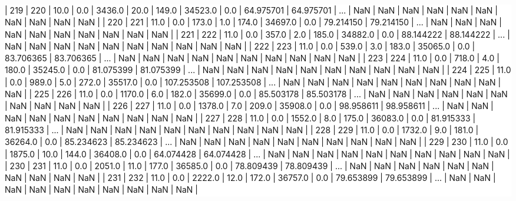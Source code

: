 | 219  | 220       | 10.0          | 0.0       | 3436.0          | 20.0         | 149.0          | 34523.0     | 0.0     | 64.975701              | 64.975701       | ...  | NaN               | NaN               | NaN                   | NaN                    | NaN                  | NaN                  | NaN                           | NaN                            | NaN                          | NaN                          |
| 220  | 221       | 11.0          | 0.0       | 173.0           | 1.0          | 174.0          | 34697.0     | 0.0     | 79.214150              | 79.214150       | ...  | NaN               | NaN               | NaN                   | NaN                    | NaN                  | NaN                  | NaN                           | NaN                            | NaN                          | NaN                          |
| 221  | 222       | 11.0          | 0.0       | 357.0           | 2.0          | 185.0          | 34882.0     | 0.0     | 88.144222              | 88.144222       | ...  | NaN               | NaN               | NaN                   | NaN                    | NaN                  | NaN                  | NaN                           | NaN                            | NaN                          | NaN                          |
| 222  | 223       | 11.0          | 0.0       | 539.0           | 3.0          | 183.0          | 35065.0     | 0.0     | 83.706365              | 83.706365       | ...  | NaN               | NaN               | NaN                   | NaN                    | NaN                  | NaN                  | NaN                           | NaN                            | NaN                          | NaN                          |
| 223  | 224       | 11.0          | 0.0       | 718.0           | 4.0          | 180.0          | 35245.0     | 0.0     | 81.075399              | 81.075399       | ...  | NaN               | NaN               | NaN                   | NaN                    | NaN                  | NaN                  | NaN                           | NaN                            | NaN                          | NaN                          |
| 224  | 225       | 11.0          | 0.0       | 989.0           | 5.0          | 272.0          | 35517.0     | 0.0     | 107.253508             | 107.253508      | ...  | NaN               | NaN               | NaN                   | NaN                    | NaN                  | NaN                  | NaN                           | NaN                            | NaN                          | NaN                          |
| 225  | 226       | 11.0          | 0.0       | 1170.0          | 6.0          | 182.0          | 35699.0     | 0.0     | 85.503178              | 85.503178       | ...  | NaN               | NaN               | NaN                   | NaN                    | NaN                  | NaN                  | NaN                           | NaN                            | NaN                          | NaN                          |
| 226  | 227       | 11.0          | 0.0       | 1378.0          | 7.0          | 209.0          | 35908.0     | 0.0     | 98.958611              | 98.958611       | ...  | NaN               | NaN               | NaN                   | NaN                    | NaN                  | NaN                  | NaN                           | NaN                            | NaN                          | NaN                          |
| 227  | 228       | 11.0          | 0.0       | 1552.0          | 8.0          | 175.0          | 36083.0     | 0.0     | 81.915333              | 81.915333       | ...  | NaN               | NaN               | NaN                   | NaN                    | NaN                  | NaN                  | NaN                           | NaN                            | NaN                          | NaN                          |
| 228  | 229       | 11.0          | 0.0       | 1732.0          | 9.0          | 181.0          | 36264.0     | 0.0     | 85.234623              | 85.234623       | ...  | NaN               | NaN               | NaN                   | NaN                    | NaN                  | NaN                  | NaN                           | NaN                            | NaN                          | NaN                          |
| 229  | 230       | 11.0          | 0.0       | 1875.0          | 10.0         | 144.0          | 36408.0     | 0.0     | 64.074428              | 64.074428       | ...  | NaN               | NaN               | NaN                   | NaN                    | NaN                  | NaN                  | NaN                           | NaN                            | NaN                          | NaN                          |
| 230  | 231       | 11.0          | 0.0       | 2051.0          | 11.0         | 177.0          | 36585.0     | 0.0     | 78.809439              | 78.809439       | ...  | NaN               | NaN               | NaN                   | NaN                    | NaN                  | NaN                  | NaN                           | NaN                            | NaN                          | NaN                          |
| 231  | 232       | 11.0          | 0.0       | 2222.0          | 12.0         | 172.0          | 36757.0     | 0.0     | 79.653899              | 79.653899       | ...  | NaN               | NaN               | NaN                   | NaN                    | NaN                  | NaN                  | NaN                           | NaN                            | NaN                          | NaN                          |